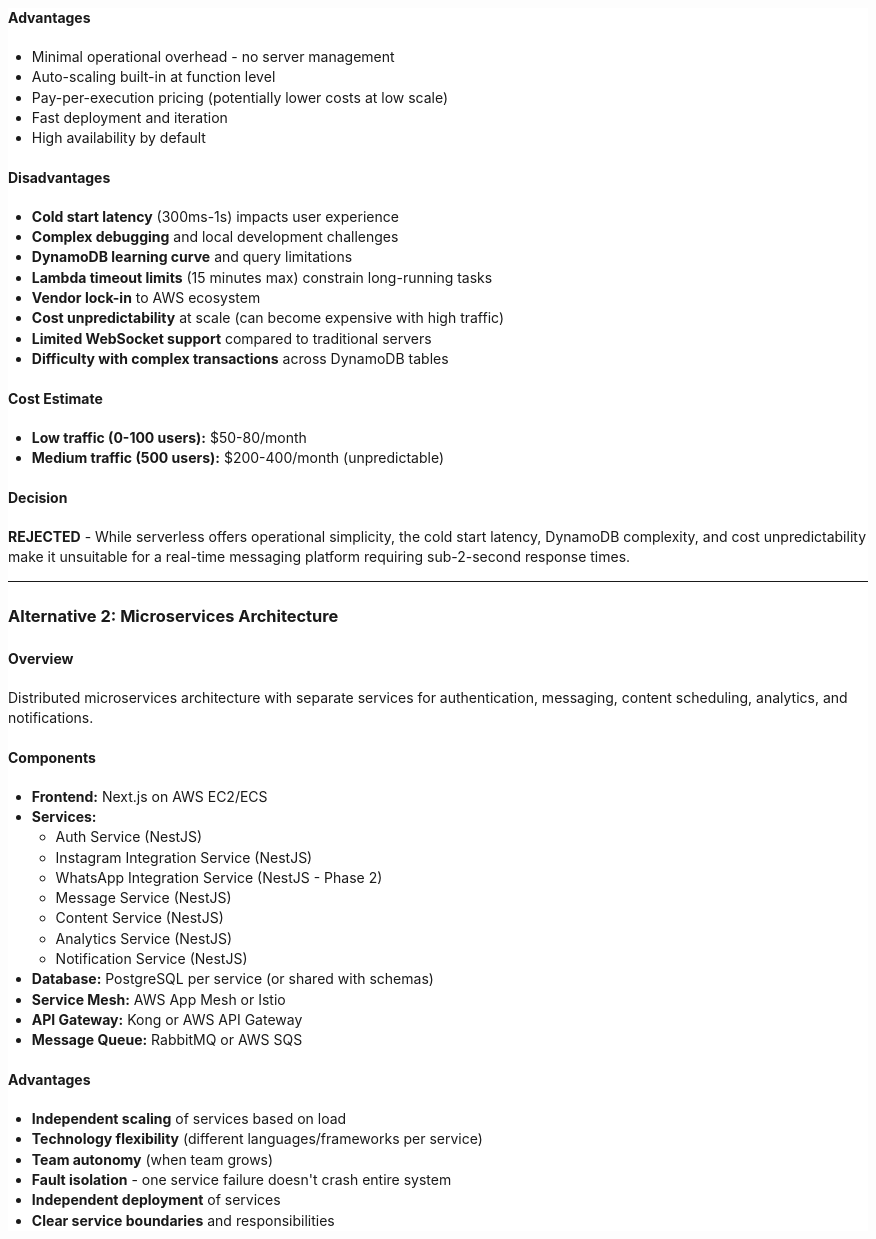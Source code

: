 #### Advantages
- Minimal operational overhead - no server management
- Auto-scaling built-in at function level
- Pay-per-execution pricing (potentially lower costs at low scale)
- Fast deployment and iteration
- High availability by default

#### Disadvantages
- **Cold start latency** (300ms-1s) impacts user experience
- **Complex debugging** and local development challenges
- **DynamoDB learning curve** and query limitations
- **Lambda timeout limits** (15 minutes max) constrain long-running tasks
- **Vendor lock-in** to AWS ecosystem
- **Cost unpredictability** at scale (can become expensive with high traffic)
- **Limited WebSocket support** compared to traditional servers
- **Difficulty with complex transactions** across DynamoDB tables

#### Cost Estimate
- **Low traffic (0-100 users):** $50-80/month
- **Medium traffic (500 users):** $200-400/month (unpredictable)

#### Decision
**REJECTED** - While serverless offers operational simplicity, the cold start latency, DynamoDB complexity, and cost unpredictability make it unsuitable for a real-time messaging platform requiring sub-2-second response times.

---

### Alternative 2: Microservices Architecture

#### Overview
Distributed microservices architecture with separate services for authentication, messaging, content scheduling, analytics, and notifications.

#### Components
- **Frontend:** Next.js on AWS EC2/ECS
- **Services:**
  - Auth Service (NestJS)
  - Instagram Integration Service (NestJS)
  - WhatsApp Integration Service (NestJS - Phase 2)
  - Message Service (NestJS)
  - Content Service (NestJS)
  - Analytics Service (NestJS)
  - Notification Service (NestJS)
- **Database:** PostgreSQL per service (or shared with schemas)
- **Service Mesh:** AWS App Mesh or Istio
- **API Gateway:** Kong or AWS API Gateway
- **Message Queue:** RabbitMQ or AWS SQS

#### Advantages
- **Independent scaling** of services based on load
- **Technology flexibility** (different languages/frameworks per service)
- **Team autonomy** (when team grows)
- **Fault isolation** - one service failure doesn't crash entire system
- **Independent deployment** of services
- **Clear service boundaries** and responsibilities
